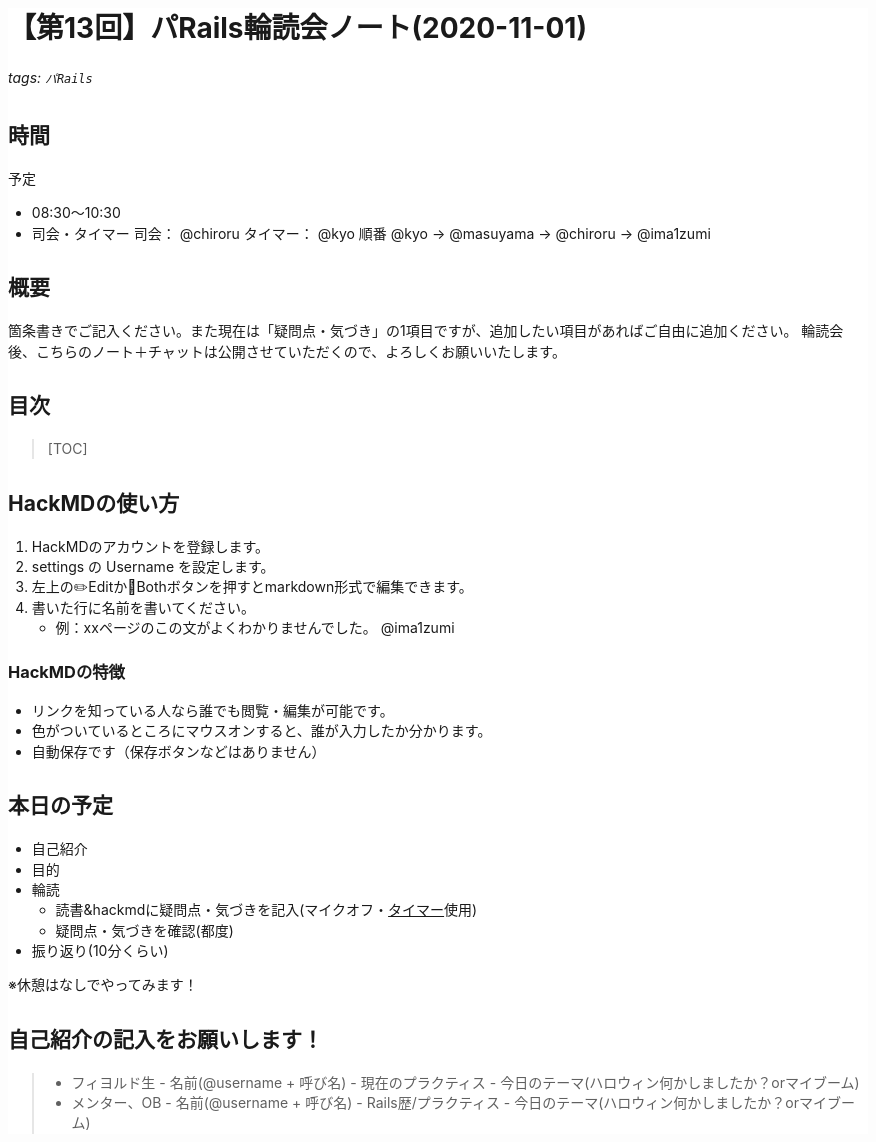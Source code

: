 # 【第13回】パRails輪読会ノート(2020-11-01)
###### tags: `パRails`
## 時間
予定
- 08:30〜10:30
- 司会・タイマー
司会： @chiroru
タイマー： @kyo
順番 @kyo → @masuyama → @chiroru → @ima1zumi

## 概要
箇条書きでご記入ください。また現在は「疑問点・気づき」の1項目ですが、追加したい項目があればご自由に追加ください。
輪読会後、こちらのノート＋チャットは公開させていただくので、よろしくお願いいたします。

## 目次
> [TOC]

## HackMDの使い方
1. HackMDのアカウントを登録します。
2. settings の Username を設定します。
3. 左上の✏️Editか📖Bothボタンを押すとmarkdown形式で編集できます。
4. 書いた行に名前を書いてください。
    - 例：xxページのこの文がよくわかりませんでした。 @ima1zumi 

### HackMDの特徴
- リンクを知っている人なら誰でも閲覧・編集が可能です。
- 色がついているところにマウスオンすると、誰が入力したか分かります。
- 自動保存です（保存ボタンなどはありません）

## 本日の予定
- 自己紹介
- 目的
- 輪読
  - 読書&hackmdに疑問点・気づきを記入(マイクオフ・[タイマー](https://timer.onl.jp/)使用)
  - 疑問点・気づきを確認(都度)
- 振り返り(10分くらい)

※休憩はなしでやってみます！


## 自己紹介の記入をお願いします！
> - フィヨルド生
    - 名前(@username + 呼び名)
    - 現在のプラクティス 
    - 今日のテーマ(ハロウィン何かしましたか？orマイブーム)
> - メンター、OB
    - 名前(@username + 呼び名)
    - Rails歴/プラクティス
    - 今日のテーマ(ハロウィン何かしましたか？orマイブーム)
